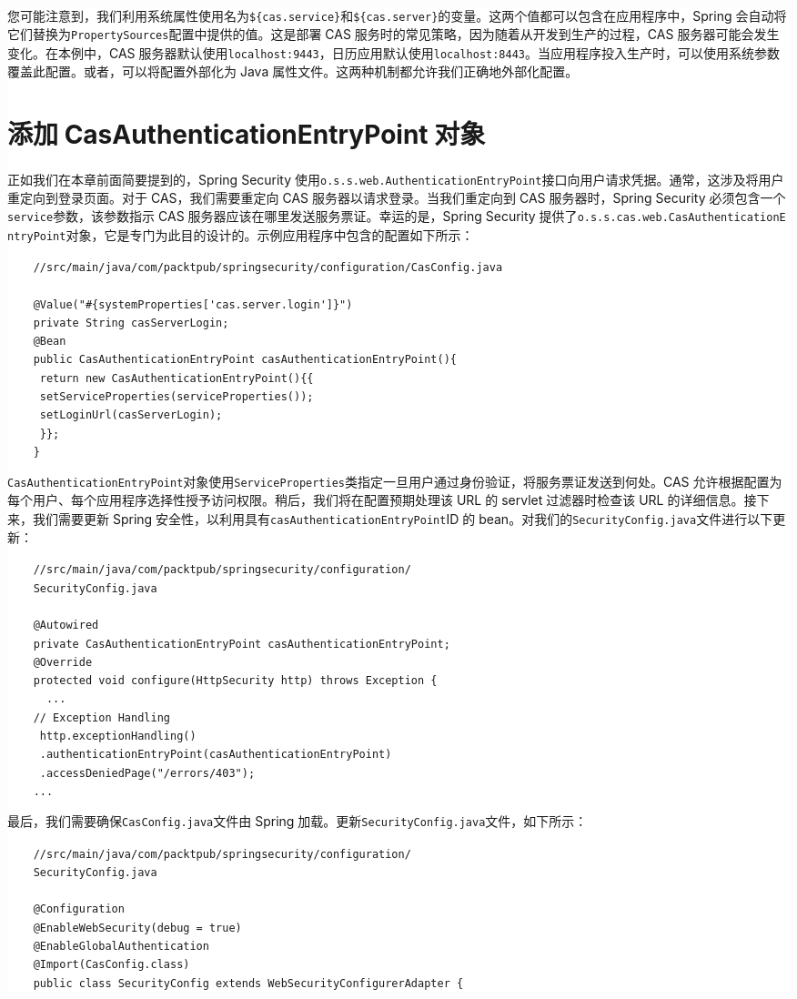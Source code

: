 您可能注意到，我们利用系统属性使用名为`${cas.service}`和`${cas.server}`的变量。这两个值都可以包含在应用程序中，Spring 会自动将它们替换为`PropertySources`配置中提供的值。这是部署 CAS 服务时的常见策略，因为随着从开发到生产的过程，CAS 服务器可能会发生变化。在本例中，CAS 服务器默认使用`localhost:9443`，日历应用默认使用`localhost:8443`。当应用程序投入生产时，可以使用系统参数覆盖此配置。或者，可以将配置外部化为 Java 属性文件。这两种机制都允许我们正确地外部化配置。

# 添加 CasAuthenticationEntryPoint 对象

正如我们在本章前面简要提到的，Spring Security 使用`o.s.s.web.AuthenticationEntryPoint`接口向用户请求凭据。通常，这涉及将用户重定向到登录页面。对于 CAS，我们需要重定向 CAS 服务器以请求登录。当我们重定向到 CAS 服务器时，Spring Security 必须包含一个`service`参数，该参数指示 CAS 服务器应该在哪里发送服务票证。幸运的是，Spring Security 提供了`o.s.s.cas.web.CasAuthenticationEntryPoint`对象，它是专门为此目的设计的。示例应用程序中包含的配置如下所示：

```
    //src/main/java/com/packtpub/springsecurity/configuration/CasConfig.java

    @Value("#{systemProperties['cas.server.login']}")
    private String casServerLogin;
    @Bean
    public CasAuthenticationEntryPoint casAuthenticationEntryPoint(){
     return new CasAuthenticationEntryPoint(){{
     setServiceProperties(serviceProperties());
     setLoginUrl(casServerLogin);
     }};
    }
```

`CasAuthenticationEntryPoint`对象使用`ServiceProperties`类指定一旦用户通过身份验证，将服务票证发送到何处。CAS 允许根据配置为每个用户、每个应用程序选择性授予访问权限。稍后，我们将在配置预期处理该 URL 的 servlet 过滤器时检查该 URL 的详细信息。接下来，我们需要更新 Spring 安全性，以利用具有`casAuthenticationEntryPoint`ID 的 bean。对我们的`SecurityConfig.java`文件进行以下更新：

```
    //src/main/java/com/packtpub/springsecurity/configuration/
    SecurityConfig.java

    @Autowired
    private CasAuthenticationEntryPoint casAuthenticationEntryPoint;
    @Override
    protected void configure(HttpSecurity http) throws Exception {
      ...
    // Exception Handling
     http.exceptionHandling()
     .authenticationEntryPoint(casAuthenticationEntryPoint)
     .accessDeniedPage("/errors/403");
    ...
```

最后，我们需要确保`CasConfig.java`文件由 Spring 加载。更新`SecurityConfig.java`文件，如下所示：

```
    //src/main/java/com/packtpub/springsecurity/configuration/
    SecurityConfig.java

    @Configuration
    @EnableWebSecurity(debug = true)
    @EnableGlobalAuthentication
    @Import(CasConfig.class)
    public class SecurityConfig extends WebSecurityConfigurerAdapter {
```
